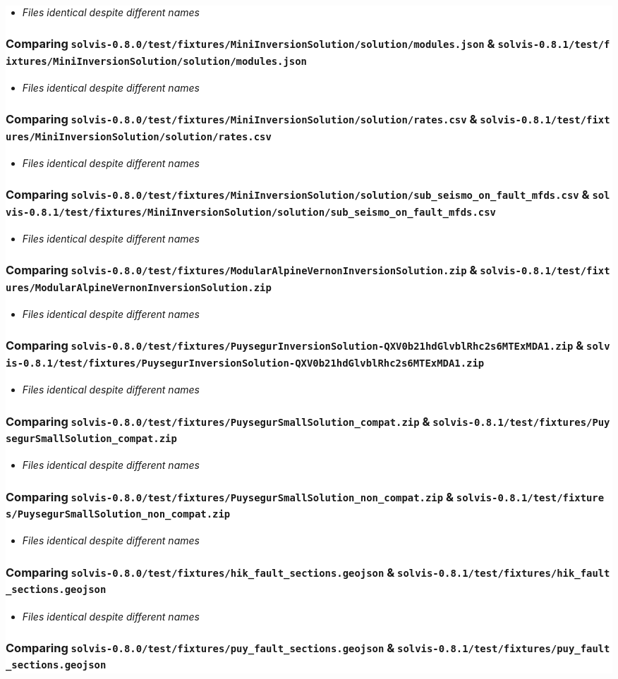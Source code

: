  * *Files identical despite different names*

### Comparing `solvis-0.8.0/test/fixtures/MiniInversionSolution/solution/modules.json` & `solvis-0.8.1/test/fixtures/MiniInversionSolution/solution/modules.json`

 * *Files identical despite different names*

### Comparing `solvis-0.8.0/test/fixtures/MiniInversionSolution/solution/rates.csv` & `solvis-0.8.1/test/fixtures/MiniInversionSolution/solution/rates.csv`

 * *Files identical despite different names*

### Comparing `solvis-0.8.0/test/fixtures/MiniInversionSolution/solution/sub_seismo_on_fault_mfds.csv` & `solvis-0.8.1/test/fixtures/MiniInversionSolution/solution/sub_seismo_on_fault_mfds.csv`

 * *Files identical despite different names*

### Comparing `solvis-0.8.0/test/fixtures/ModularAlpineVernonInversionSolution.zip` & `solvis-0.8.1/test/fixtures/ModularAlpineVernonInversionSolution.zip`

 * *Files identical despite different names*

### Comparing `solvis-0.8.0/test/fixtures/PuysegurInversionSolution-QXV0b21hdGlvblRhc2s6MTExMDA1.zip` & `solvis-0.8.1/test/fixtures/PuysegurInversionSolution-QXV0b21hdGlvblRhc2s6MTExMDA1.zip`

 * *Files identical despite different names*

### Comparing `solvis-0.8.0/test/fixtures/PuysegurSmallSolution_compat.zip` & `solvis-0.8.1/test/fixtures/PuysegurSmallSolution_compat.zip`

 * *Files identical despite different names*

### Comparing `solvis-0.8.0/test/fixtures/PuysegurSmallSolution_non_compat.zip` & `solvis-0.8.1/test/fixtures/PuysegurSmallSolution_non_compat.zip`

 * *Files identical despite different names*

### Comparing `solvis-0.8.0/test/fixtures/hik_fault_sections.geojson` & `solvis-0.8.1/test/fixtures/hik_fault_sections.geojson`

 * *Files identical despite different names*

### Comparing `solvis-0.8.0/test/fixtures/puy_fault_sections.geojson` & `solvis-0.8.1/test/fixtures/puy_fault_sections.geojson`
